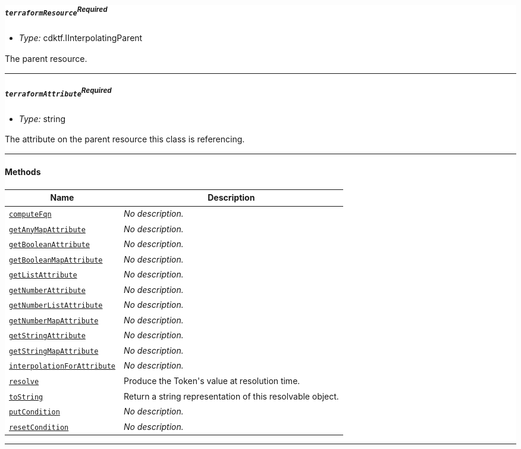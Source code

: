 
##### `terraformResource`<sup>Required</sup> <a name="terraformResource" id="@cdktf/provider-cloudflare.r2BucketLifecycle.R2BucketLifecycleRulesAbortMultipartUploadsTransitionOutputReference.Initializer.parameter.terraformResource"></a>

- *Type:* cdktf.IInterpolatingParent

The parent resource.

---

##### `terraformAttribute`<sup>Required</sup> <a name="terraformAttribute" id="@cdktf/provider-cloudflare.r2BucketLifecycle.R2BucketLifecycleRulesAbortMultipartUploadsTransitionOutputReference.Initializer.parameter.terraformAttribute"></a>

- *Type:* string

The attribute on the parent resource this class is referencing.

---

#### Methods <a name="Methods" id="Methods"></a>

| **Name** | **Description** |
| --- | --- |
| <code><a href="#@cdktf/provider-cloudflare.r2BucketLifecycle.R2BucketLifecycleRulesAbortMultipartUploadsTransitionOutputReference.computeFqn">computeFqn</a></code> | *No description.* |
| <code><a href="#@cdktf/provider-cloudflare.r2BucketLifecycle.R2BucketLifecycleRulesAbortMultipartUploadsTransitionOutputReference.getAnyMapAttribute">getAnyMapAttribute</a></code> | *No description.* |
| <code><a href="#@cdktf/provider-cloudflare.r2BucketLifecycle.R2BucketLifecycleRulesAbortMultipartUploadsTransitionOutputReference.getBooleanAttribute">getBooleanAttribute</a></code> | *No description.* |
| <code><a href="#@cdktf/provider-cloudflare.r2BucketLifecycle.R2BucketLifecycleRulesAbortMultipartUploadsTransitionOutputReference.getBooleanMapAttribute">getBooleanMapAttribute</a></code> | *No description.* |
| <code><a href="#@cdktf/provider-cloudflare.r2BucketLifecycle.R2BucketLifecycleRulesAbortMultipartUploadsTransitionOutputReference.getListAttribute">getListAttribute</a></code> | *No description.* |
| <code><a href="#@cdktf/provider-cloudflare.r2BucketLifecycle.R2BucketLifecycleRulesAbortMultipartUploadsTransitionOutputReference.getNumberAttribute">getNumberAttribute</a></code> | *No description.* |
| <code><a href="#@cdktf/provider-cloudflare.r2BucketLifecycle.R2BucketLifecycleRulesAbortMultipartUploadsTransitionOutputReference.getNumberListAttribute">getNumberListAttribute</a></code> | *No description.* |
| <code><a href="#@cdktf/provider-cloudflare.r2BucketLifecycle.R2BucketLifecycleRulesAbortMultipartUploadsTransitionOutputReference.getNumberMapAttribute">getNumberMapAttribute</a></code> | *No description.* |
| <code><a href="#@cdktf/provider-cloudflare.r2BucketLifecycle.R2BucketLifecycleRulesAbortMultipartUploadsTransitionOutputReference.getStringAttribute">getStringAttribute</a></code> | *No description.* |
| <code><a href="#@cdktf/provider-cloudflare.r2BucketLifecycle.R2BucketLifecycleRulesAbortMultipartUploadsTransitionOutputReference.getStringMapAttribute">getStringMapAttribute</a></code> | *No description.* |
| <code><a href="#@cdktf/provider-cloudflare.r2BucketLifecycle.R2BucketLifecycleRulesAbortMultipartUploadsTransitionOutputReference.interpolationForAttribute">interpolationForAttribute</a></code> | *No description.* |
| <code><a href="#@cdktf/provider-cloudflare.r2BucketLifecycle.R2BucketLifecycleRulesAbortMultipartUploadsTransitionOutputReference.resolve">resolve</a></code> | Produce the Token's value at resolution time. |
| <code><a href="#@cdktf/provider-cloudflare.r2BucketLifecycle.R2BucketLifecycleRulesAbortMultipartUploadsTransitionOutputReference.toString">toString</a></code> | Return a string representation of this resolvable object. |
| <code><a href="#@cdktf/provider-cloudflare.r2BucketLifecycle.R2BucketLifecycleRulesAbortMultipartUploadsTransitionOutputReference.putCondition">putCondition</a></code> | *No description.* |
| <code><a href="#@cdktf/provider-cloudflare.r2BucketLifecycle.R2BucketLifecycleRulesAbortMultipartUploadsTransitionOutputReference.resetCondition">resetCondition</a></code> | *No description.* |

---
